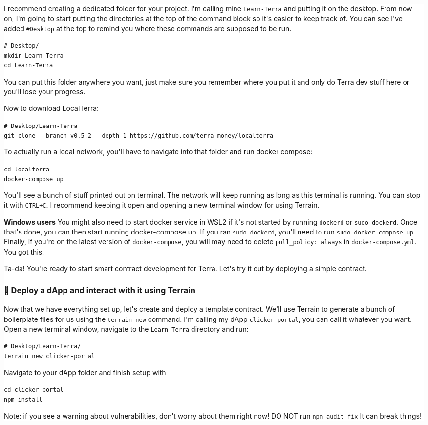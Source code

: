 
I recommend creating a dedicated folder for your project. I'm calling mine `Learn-Terra` and putting it on the desktop. From now on, I'm going to start putting the  directories at the top of the command block so it's easier to keep track of. You can see I've added `#Desktop` at the top to remind you where these commands are supposed to be run.
```
# Desktop/
mkdir Learn-Terra
cd Learn-Terra
```
You can put this folder anywhere you want, just make sure you remember where you put it and only do Terra dev stuff here or you'll lose your progress. 

Now to download LocalTerra:
```
# Desktop/Learn-Terra
git clone --branch v0.5.2 --depth 1 https://github.com/terra-money/localterra
```

To actually run a local network, you'll have to navigate into that folder and run docker compose:
```
cd localterra
docker-compose up
```

You'll see a bunch of stuff printed out on terminal. The network will keep running as long as this terminal is running. You can stop it with `CTRL+C`. I recommend keeping it open and opening a new terminal window for using Terrain. 

**Windows users**
You might also need to start docker service in WSL2 if it's not started by running `dockerd` or `sudo dockerd`. Once that's done, you can then start running docker-compose up. If you ran `sudo dockerd`, you'll need to run `sudo docker-compose up`. Finally, if you're on the latest version of `docker-compose`, you will may need to delete `pull_policy: always` in `docker-compose.yml`. You got this!


Ta-da! You're ready to start smart contract development for Terra. Let's try it out by deploying a simple contract.

### 🧪 Deploy a dApp and interact with it using Terrain
Now that we have everything set up, let's create and deploy a template contract. We'll use Terrain to generate a bunch of boilerplate files for us using the `terrain new` command. I'm calling my dApp `clicker-portal`, you can call it whatever you want. Open a new terminal window, navigate to the `Learn-Terra` directory and run: 
```
# Desktop/Learn-Terra/
terrain new clicker-portal
```

Navigate to your dApp folder and finish setup with
```
cd clicker-portal
npm install
```

Note: if you see a warning about vulnerabilities, don't worry about them right now! 
DO NOT run `npm audit fix` It can break things!
